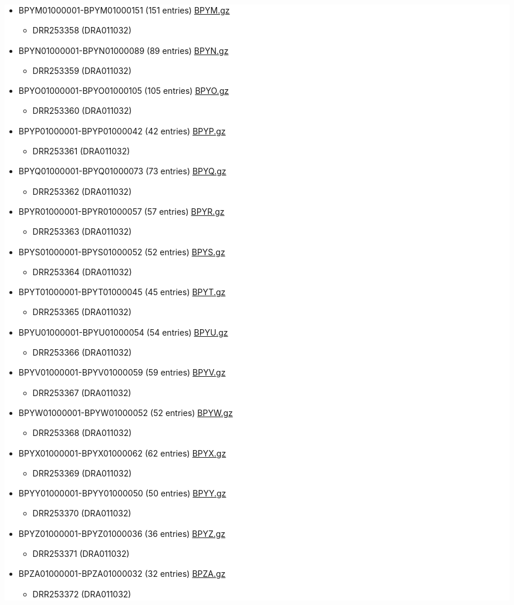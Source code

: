 - BPYM01000001-BPYM01000151 (151 entries) [BPYM.gz](https-//ddbj.nig.ac.jp/public/ddbj_database/wgs/BP/BPYM.gz)
    - DRR253358 (DRA011032)

- BPYN01000001-BPYN01000089 (89 entries) [BPYN.gz](https-//ddbj.nig.ac.jp/public/ddbj_database/wgs/BP/BPYN.gz)
    - DRR253359 (DRA011032)

- BPYO01000001-BPYO01000105 (105 entries) [BPYO.gz](https-//ddbj.nig.ac.jp/public/ddbj_database/wgs/BP/BPYO.gz)
    - DRR253360 (DRA011032)

- BPYP01000001-BPYP01000042 (42 entries) [BPYP.gz](https-//ddbj.nig.ac.jp/public/ddbj_database/wgs/BP/BPYP.gz)
    - DRR253361 (DRA011032)

- BPYQ01000001-BPYQ01000073 (73 entries) [BPYQ.gz](https-//ddbj.nig.ac.jp/public/ddbj_database/wgs/BP/BPYQ.gz)
    - DRR253362 (DRA011032)

- BPYR01000001-BPYR01000057 (57 entries) [BPYR.gz](https-//ddbj.nig.ac.jp/public/ddbj_database/wgs/BP/BPYR.gz)
    - DRR253363 (DRA011032)

- BPYS01000001-BPYS01000052 (52 entries) [BPYS.gz](https-//ddbj.nig.ac.jp/public/ddbj_database/wgs/BP/BPYS.gz)
    - DRR253364 (DRA011032)

- BPYT01000001-BPYT01000045 (45 entries) [BPYT.gz](https-//ddbj.nig.ac.jp/public/ddbj_database/wgs/BP/BPYT.gz)
    - DRR253365 (DRA011032)

- BPYU01000001-BPYU01000054 (54 entries) [BPYU.gz](https-//ddbj.nig.ac.jp/public/ddbj_database/wgs/BP/BPYU.gz)
    - DRR253366 (DRA011032)

- BPYV01000001-BPYV01000059 (59 entries) [BPYV.gz](https-//ddbj.nig.ac.jp/public/ddbj_database/wgs/BP/BPYV.gz)
    - DRR253367 (DRA011032)

- BPYW01000001-BPYW01000052 (52 entries) [BPYW.gz](https-//ddbj.nig.ac.jp/public/ddbj_database/wgs/BP/BPYW.gz)
    - DRR253368 (DRA011032)

- BPYX01000001-BPYX01000062 (62 entries) [BPYX.gz](https-//ddbj.nig.ac.jp/public/ddbj_database/wgs/BP/BPYX.gz)
    - DRR253369 (DRA011032)

- BPYY01000001-BPYY01000050 (50 entries) [BPYY.gz](https-//ddbj.nig.ac.jp/public/ddbj_database/wgs/BP/BPYY.gz)
    - DRR253370 (DRA011032)

- BPYZ01000001-BPYZ01000036 (36 entries) [BPYZ.gz](https-//ddbj.nig.ac.jp/public/ddbj_database/wgs/BP/BPYZ.gz)
    - DRR253371 (DRA011032)

- BPZA01000001-BPZA01000032 (32 entries) [BPZA.gz](https-//ddbj.nig.ac.jp/public/ddbj_database/wgs/BP/BPZA.gz)
    - DRR253372 (DRA011032)
